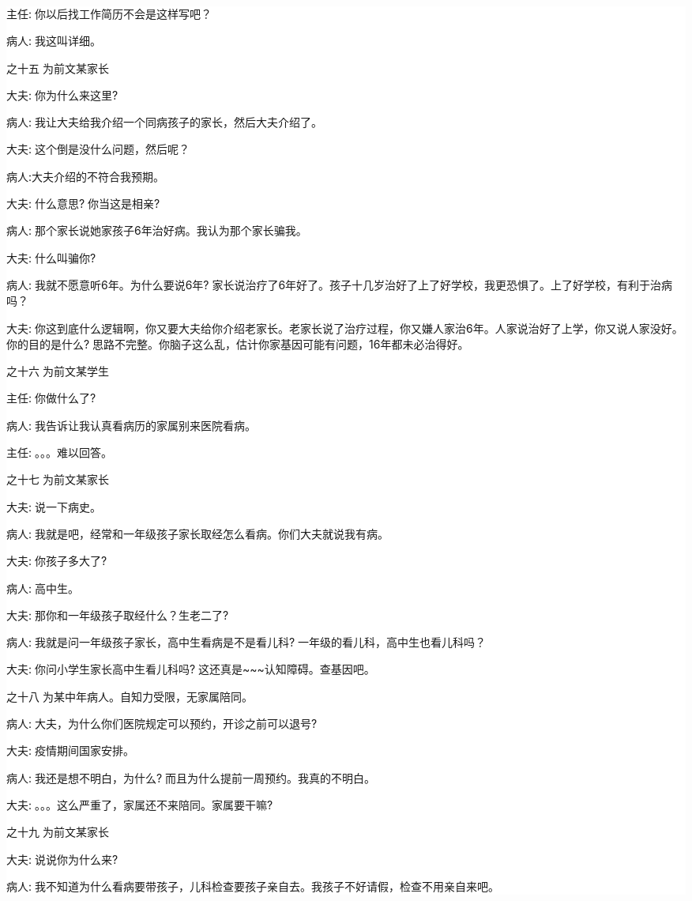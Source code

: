 主任: 你以后找工作简历不会是这样写吧？

病人: 我这叫详细。

之十五 为前文某家长

大夫: 你为什么来这里?

病人: 我让大夫给我介绍一个同病孩子的家长，然后大夫介绍了。

大夫: 这个倒是没什么问题，然后呢？

病人:大夫介绍的不符合我预期。

大夫: 什么意思? 你当这是相亲?

病人: 那个家长说她家孩子6年治好病。我认为那个家长骗我。

大夫: 什么叫骗你? 

病人: 我就不愿意听6年。为什么要说6年? 家长说治疗了6年好了。孩子十几岁治好了上了好学校，我更恐惧了。上了好学校，有利于治病吗？

大夫: 你这到底什么逻辑啊，你又要大夫给你介绍老家长。老家长说了治疗过程，你又嫌人家治6年。人家说治好了上学，你又说人家没好。你的目的是什么? 思路不完整。你脑子这么乱，估计你家基因可能有问题，16年都未必治得好。

之十六 为前文某学生

主任: 你做什么了? 

病人: 我告诉让我认真看病历的家属别来医院看病。

主任: 。。。难以回答。

之十七 为前文某家长

大夫: 说一下病史。

病人: 我就是吧，经常和一年级孩子家长取经怎么看病。你们大夫就说我有病。

大夫: 你孩子多大了? 

病人: 高中生。

大夫: 那你和一年级孩子取经什么？生老二了? 

病人: 我就是问一年级孩子家长，高中生看病是不是看儿科? 一年级的看儿科，高中生也看儿科吗？

大夫: 你问小学生家长高中生看儿科吗? 这还真是~~~认知障碍。查基因吧。

之十八 为某中年病人。自知力受限，无家属陪同。

病人: 大夫，为什么你们医院规定可以预约，开诊之前可以退号? 

大夫: 疫情期间国家安排。

病人: 我还是想不明白，为什么? 而且为什么提前一周预约。我真的不明白。

大夫: 。。。这么严重了，家属还不来陪同。家属要干嘛?

之十九 为前文某家长

大夫: 说说你为什么来? 

病人: 我不知道为什么看病要带孩子，儿科检查要孩子亲自去。我孩子不好请假，检查不用亲自来吧。
